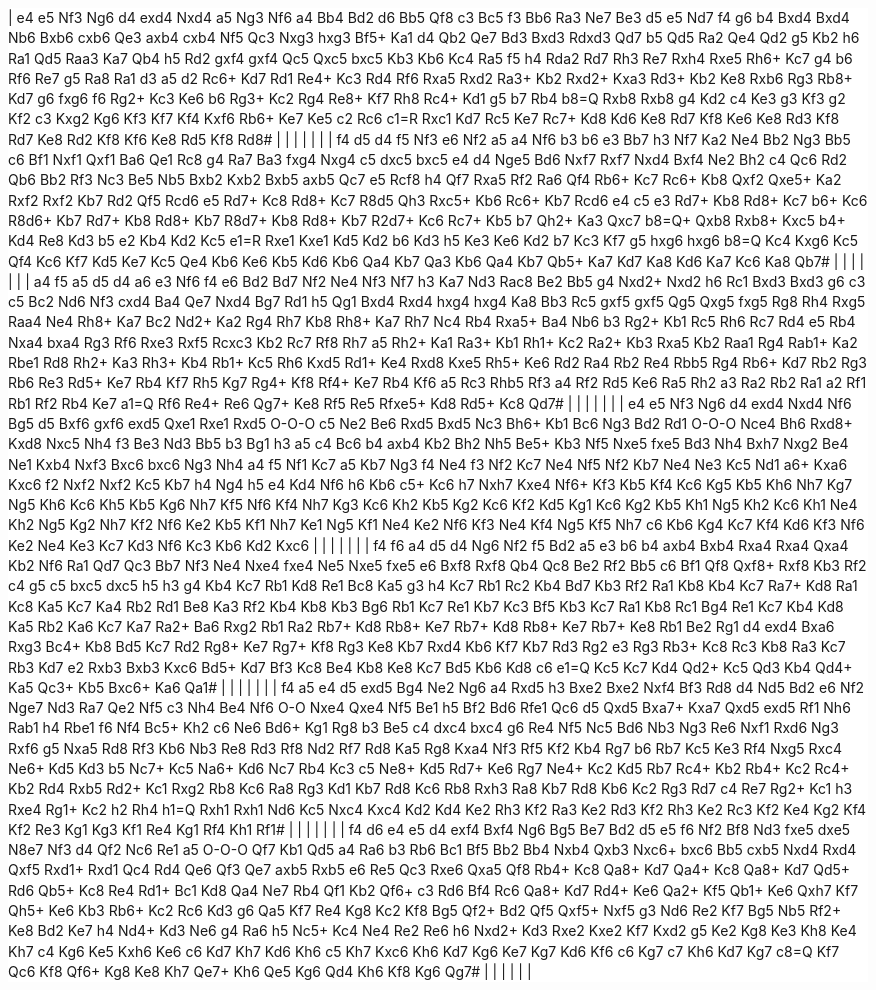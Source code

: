 | e4 e5 Nf3 Ng6 d4 exd4 Nxd4 a5 Ng3 Nf6 a4 Bb4 Bd2 d6 Bb5 Qf8 c3 Bc5 f3 Bb6 Ra3 Ne7 Be3 d5 e5 Nd7 f4 g6 b4 Bxd4 Bxd4 Nb6 Bxb6 cxb6 Qe3 axb4 cxb4 Nf5 Qc3 Nxg3 hxg3 Bf5+ Ka1 d4 Qb2 Qe7 Bd3 Bxd3 Rdxd3 Qd7 b5 Qd5 Ra2 Qe4 Qd2 g5 Kb2 h6 Ra1 Qd5 Raa3 Ka7 Qb4 h5 Rd2 gxf4 gxf4 Qc5 Qxc5 bxc5 Kb3 Kb6 Kc4 Ra5 f5 h4 Rda2 Rd7 Rh3 Re7 Rxh4 Rxe5 Rh6+ Kc7 g4 b6 Rf6 Re7 g5 Ra8 Ra1 d3 a5 d2 Rc6+ Kd7 Rd1 Re4+ Kc3 Rd4 Rf6 Rxa5 Rxd2 Ra3+ Kb2 Rxd2+ Kxa3 Rd3+ Kb2 Ke8 Rxb6 Rg3 Rb8+ Kd7 g6 fxg6 f6 Rg2+ Kc3 Ke6 b6 Rg3+ Kc2 Rg4 Re8+ Kf7 Rh8 Rc4+ Kd1 g5 b7 Rb4 b8=Q Rxb8 Rxb8 g4 Kd2 c4 Ke3 g3 Kf3 g2 Kf2 c3 Kxg2 Kg6 Kf3 Kf7 Kf4 Kxf6 Rb6+ Ke7 Ke5 c2 Rc6 c1=R Rxc1 Kd7 Rc5 Ke7 Rc7+ Kd8 Kd6 Ke8 Rd7 Kf8 Ke6 Ke8 Rd3 Kf8 Rd7 Ke8 Rd2 Kf8 Kf6 Ke8 Rd5 Kf8 Rd8# |  |  |  |  |  |
| f4 d5 d4 f5 Nf3 e6 Nf2 a5 a4 Nf6 b3 b6 e3 Bb7 h3 Nf7 Ka2 Ne4 Bb2 Ng3 Bb5 c6 Bf1 Nxf1 Qxf1 Ba6 Qe1 Rc8 g4 Ra7 Ba3 fxg4 Nxg4 c5 dxc5 bxc5 e4 d4 Nge5 Bd6 Nxf7 Rxf7 Nxd4 Bxf4 Ne2 Bh2 c4 Qc6 Rd2 Qb6 Bb2 Rf3 Nc3 Be5 Nb5 Bxb2 Kxb2 Bxb5 axb5 Qc7 e5 Rcf8 h4 Qf7 Rxa5 Rf2 Ra6 Qf4 Rb6+ Kc7 Rc6+ Kb8 Qxf2 Qxe5+ Ka2 Rxf2 Rxf2 Kb7 Rd2 Qf5 Rcd6 e5 Rd7+ Kc8 Rd8+ Kc7 R8d5 Qh3 Rxc5+ Kb6 Rc6+ Kb7 Rcd6 e4 c5 e3 Rd7+ Kb8 Rd8+ Kc7 b6+ Kc6 R8d6+ Kb7 Rd7+ Kb8 Rd8+ Kb7 R8d7+ Kb8 Rd8+ Kb7 R2d7+ Kc6 Rc7+ Kb5 b7 Qh2+ Ka3 Qxc7 b8=Q+ Qxb8 Rxb8+ Kxc5 b4+ Kd4 Re8 Kd3 b5 e2 Kb4 Kd2 Kc5 e1=R Rxe1 Kxe1 Kd5 Kd2 b6 Kd3 h5 Ke3 Ke6 Kd2 b7 Kc3 Kf7 g5 hxg6 hxg6 b8=Q Kc4 Kxg6 Kc5 Qf4 Kc6 Kf7 Kd5 Ke7 Kc5 Qe4 Kb6 Ke6 Kb5 Kd6 Kb6 Qa4 Kb7 Qa3 Kb6 Qa4 Kb7 Qb5+ Ka7 Kd7 Ka8 Kd6 Ka7 Kc6 Ka8 Qb7# |  |  |  |  |  |
| a4 f5 a5 d5 d4 a6 e3 Nf6 f4 e6 Bd2 Bd7 Nf2 Ne4 Nf3 Nf7 h3 Ka7 Nd3 Rac8 Be2 Bb5 g4 Nxd2+ Nxd2 h6 Rc1 Bxd3 Bxd3 g6 c3 c5 Bc2 Nd6 Nf3 cxd4 Ba4 Qe7 Nxd4 Bg7 Rd1 h5 Qg1 Bxd4 Rxd4 hxg4 hxg4 Ka8 Bb3 Rc5 gxf5 gxf5 Qg5 Qxg5 fxg5 Rg8 Rh4 Rxg5 Raa4 Ne4 Rh8+ Ka7 Bc2 Nd2+ Ka2 Rg4 Rh7 Kb8 Rh8+ Ka7 Rh7 Nc4 Rb4 Rxa5+ Ba4 Nb6 b3 Rg2+ Kb1 Rc5 Rh6 Rc7 Rd4 e5 Rb4 Nxa4 bxa4 Rg3 Rf6 Rxe3 Rxf5 Rcxc3 Kb2 Rc7 Rf8 Rh7 a5 Rh2+ Ka1 Ra3+ Kb1 Rh1+ Kc2 Ra2+ Kb3 Rxa5 Kb2 Raa1 Rg4 Rab1+ Ka2 Rbe1 Rd8 Rh2+ Ka3 Rh3+ Kb4 Rb1+ Kc5 Rh6 Kxd5 Rd1+ Ke4 Rxd8 Kxe5 Rh5+ Ke6 Rd2 Ra4 Rb2 Re4 Rbb5 Rg4 Rb6+ Kd7 Rb2 Rg3 Rb6 Re3 Rd5+ Ke7 Rb4 Kf7 Rh5 Kg7 Rg4+ Kf8 Rf4+ Ke7 Rb4 Kf6 a5 Rc3 Rhb5 Rf3 a4 Rf2 Rd5 Ke6 Ra5 Rh2 a3 Ra2 Rb2 Ra1 a2 Rf1 Rb1 Rf2 Rb4 Ke7 a1=Q Rf6 Re4+ Re6 Qg7+ Ke8 Rf5 Re5 Rfxe5+ Kd8 Rd5+ Kc8 Qd7# |  |  |  |  |  |
| e4 e5 Nf3 Ng6 d4 exd4 Nxd4 Nf6 Bg5 d5 Bxf6 gxf6 exd5 Qxe1 Rxe1 Rxd5 O-O-O c5 Ne2 Be6 Rxd5 Bxd5 Nc3 Bh6+ Kb1 Bc6 Ng3 Bd2 Rd1 O-O-O Nce4 Bh6 Rxd8+ Kxd8 Nxc5 Nh4 f3 Be3 Nd3 Bb5 b3 Bg1 h3 a5 c4 Bc6 b4 axb4 Kb2 Bh2 Nh5 Be5+ Kb3 Nf5 Nxe5 fxe5 Bd3 Nh4 Bxh7 Nxg2 Be4 Ne1 Kxb4 Nxf3 Bxc6 bxc6 Ng3 Nh4 a4 f5 Nf1 Kc7 a5 Kb7 Ng3 f4 Ne4 f3 Nf2 Kc7 Ne4 Nf5 Nf2 Kb7 Ne4 Ne3 Kc5 Nd1 a6+ Kxa6 Kxc6 f2 Nxf2 Nxf2 Kc5 Kb7 h4 Ng4 h5 e4 Kd4 Nf6 h6 Kb6 c5+ Kc6 h7 Nxh7 Kxe4 Nf6+ Kf3 Kb5 Kf4 Kc6 Kg5 Kb5 Kh6 Nh7 Kg7 Ng5 Kh6 Kc6 Kh5 Kb5 Kg6 Nh7 Kf5 Nf6 Kf4 Nh7 Kg3 Kc6 Kh2 Kb5 Kg2 Kc6 Kf2 Kd5 Kg1 Kc6 Kg2 Kb5 Kh1 Ng5 Kh2 Kc6 Kh1 Ne4 Kh2 Ng5 Kg2 Nh7 Kf2 Nf6 Ke2 Kb5 Kf1 Nh7 Ke1 Ng5 Kf1 Ne4 Ke2 Nf6 Kf3 Ne4 Kf4 Ng5 Kf5 Nh7 c6 Kb6 Kg4 Kc7 Kf4 Kd6 Kf3 Nf6 Ke2 Ne4 Ke3 Kc7 Kd3 Nf6 Kc3 Kb6 Kd2 Kxc6 |  |  |  |  |  |
| f4 f6 a4 d5 d4 Ng6 Nf2 f5 Bd2 a5 e3 b6 b4 axb4 Bxb4 Rxa4 Rxa4 Qxa4 Kb2 Nf6 Ra1 Qd7 Qc3 Bb7 Nf3 Ne4 Nxe4 fxe4 Ne5 Nxe5 fxe5 e6 Bxf8 Rxf8 Qb4 Qc8 Be2 Rf2 Bb5 c6 Bf1 Qf8 Qxf8+ Rxf8 Kb3 Rf2 c4 g5 c5 bxc5 dxc5 h5 h3 g4 Kb4 Kc7 Rb1 Kd8 Re1 Bc8 Ka5 g3 h4 Kc7 Rb1 Rc2 Kb4 Bd7 Kb3 Rf2 Ra1 Kb8 Kb4 Kc7 Ra7+ Kd8 Ra1 Kc8 Ka5 Kc7 Ka4 Rb2 Rd1 Be8 Ka3 Rf2 Kb4 Kb8 Kb3 Bg6 Rb1 Kc7 Re1 Kb7 Kc3 Bf5 Kb3 Kc7 Ra1 Kb8 Rc1 Bg4 Re1 Kc7 Kb4 Kd8 Ka5 Rb2 Ka6 Kc7 Ka7 Ra2+ Ba6 Rxg2 Rb1 Ra2 Rb7+ Kd8 Rb8+ Ke7 Rb7+ Kd8 Rb8+ Ke7 Rb7+ Ke8 Rb1 Be2 Rg1 d4 exd4 Bxa6 Rxg3 Bc4+ Kb8 Bd5 Kc7 Rd2 Rg8+ Ke7 Rg7+ Kf8 Rg3 Ke8 Kb7 Rxd4 Kb6 Kf7 Kb7 Rd3 Rg2 e3 Rg3 Rb3+ Kc8 Rc3 Kb8 Ra3 Kc7 Rb3 Kd7 e2 Rxb3 Bxb3 Kxc6 Bd5+ Kd7 Bf3 Kc8 Be4 Kb8 Ke8 Kc7 Bd5 Kb6 Kd8 c6 e1=Q Kc5 Kc7 Kd4 Qd2+ Kc5 Qd3 Kb4 Qd4+ Ka5 Qc3+ Kb5 Bxc6+ Ka6 Qa1# |  |  |  |  |  |
| f4 a5 e4 d5 exd5 Bg4 Ne2 Ng6 a4 Rxd5 h3 Bxe2 Bxe2 Nxf4 Bf3 Rd8 d4 Nd5 Bd2 e6 Nf2 Nge7 Nd3 Ra7 Qe2 Nf5 c3 Nh4 Be4 Nf6 O-O Nxe4 Qxe4 Nf5 Be1 h5 Bf2 Bd6 Rfe1 Qc6 d5 Qxd5 Bxa7+ Kxa7 Qxd5 exd5 Rf1 Nh6 Rab1 h4 Rbe1 f6 Nf4 Bc5+ Kh2 c6 Ne6 Bd6+ Kg1 Rg8 b3 Be5 c4 dxc4 bxc4 g6 Re4 Nf5 Nc5 Bd6 Nb3 Ng3 Re6 Nxf1 Rxd6 Ng3 Rxf6 g5 Nxa5 Rd8 Rf3 Kb6 Nb3 Re8 Rd3 Rf8 Nd2 Rf7 Rd8 Ka5 Rg8 Kxa4 Nf3 Rf5 Kf2 Kb4 Rg7 b6 Rb7 Kc5 Ke3 Rf4 Nxg5 Rxc4 Ne6+ Kd5 Kd3 b5 Nc7+ Kc5 Na6+ Kd6 Nc7 Rb4 Kc3 c5 Ne8+ Kd5 Rd7+ Ke6 Rg7 Ne4+ Kc2 Kd5 Rb7 Rc4+ Kb2 Rb4+ Kc2 Rc4+ Kb2 Rd4 Rxb5 Rd2+ Kc1 Rxg2 Rb8 Kc6 Ra8 Rg3 Kd1 Kb7 Rd8 Kc6 Rb8 Rxh3 Ra8 Kb7 Rd8 Kb6 Kc2 Rg3 Rd7 c4 Re7 Rg2+ Kc1 h3 Rxe4 Rg1+ Kc2 h2 Rh4 h1=Q Rxh1 Rxh1 Nd6 Kc5 Nxc4 Kxc4 Kd2 Kd4 Ke2 Rh3 Kf2 Ra3 Ke2 Rd3 Kf2 Rh3 Ke2 Rc3 Kf2 Ke4 Kg2 Kf4 Kf2 Re3 Kg1 Kg3 Kf1 Re4 Kg1 Rf4 Kh1 Rf1# |  |  |  |  |  |
| f4 d6 e4 e5 d4 exf4 Bxf4 Ng6 Bg5 Be7 Bd2 d5 e5 f6 Nf2 Bf8 Nd3 fxe5 dxe5 N8e7 Nf3 d4 Qf2 Nc6 Re1 a5 O-O-O Qf7 Kb1 Qd5 a4 Ra6 b3 Rb6 Bc1 Bf5 Bb2 Bb4 Nxb4 Qxb3 Nxc6+ bxc6 Bb5 cxb5 Nxd4 Rxd4 Qxf5 Rxd1+ Rxd1 Qc4 Rd4 Qe6 Qf3 Qe7 axb5 Rxb5 e6 Re5 Qc3 Rxe6 Qxa5 Qf8 Rb4+ Kc8 Qa8+ Kd7 Qa4+ Kc8 Qa8+ Kd7 Qd5+ Rd6 Qb5+ Kc8 Re4 Rd1+ Bc1 Kd8 Qa4 Ne7 Rb4 Qf1 Kb2 Qf6+ c3 Rd6 Bf4 Rc6 Qa8+ Kd7 Rd4+ Ke6 Qa2+ Kf5 Qb1+ Ke6 Qxh7 Kf7 Qh5+ Ke6 Kb3 Rb6+ Kc2 Rc6 Kd3 g6 Qa5 Kf7 Re4 Kg8 Kc2 Kf8 Bg5 Qf2+ Bd2 Qf5 Qxf5+ Nxf5 g3 Nd6 Re2 Kf7 Bg5 Nb5 Rf2+ Ke8 Bd2 Ke7 h4 Nd4+ Kd3 Ne6 g4 Ra6 h5 Nc5+ Kc4 Ne4 Re2 Re6 h6 Nxd2+ Kd3 Rxe2 Kxe2 Kf7 Kxd2 g5 Ke2 Kg8 Ke3 Kh8 Ke4 Kh7 c4 Kg6 Ke5 Kxh6 Ke6 c6 Kd7 Kh7 Kd6 Kh6 c5 Kh7 Kxc6 Kh6 Kd7 Kg6 Ke7 Kg7 Kd6 Kf6 c6 Kg7 c7 Kh6 Kd7 Kg7 c8=Q Kf7 Qc6 Kf8 Qf6+ Kg8 Ke8 Kh7 Qe7+ Kh6 Qe5 Kg6 Qd4 Kh6 Kf8 Kg6 Qg7# |  |  |  |  |  |